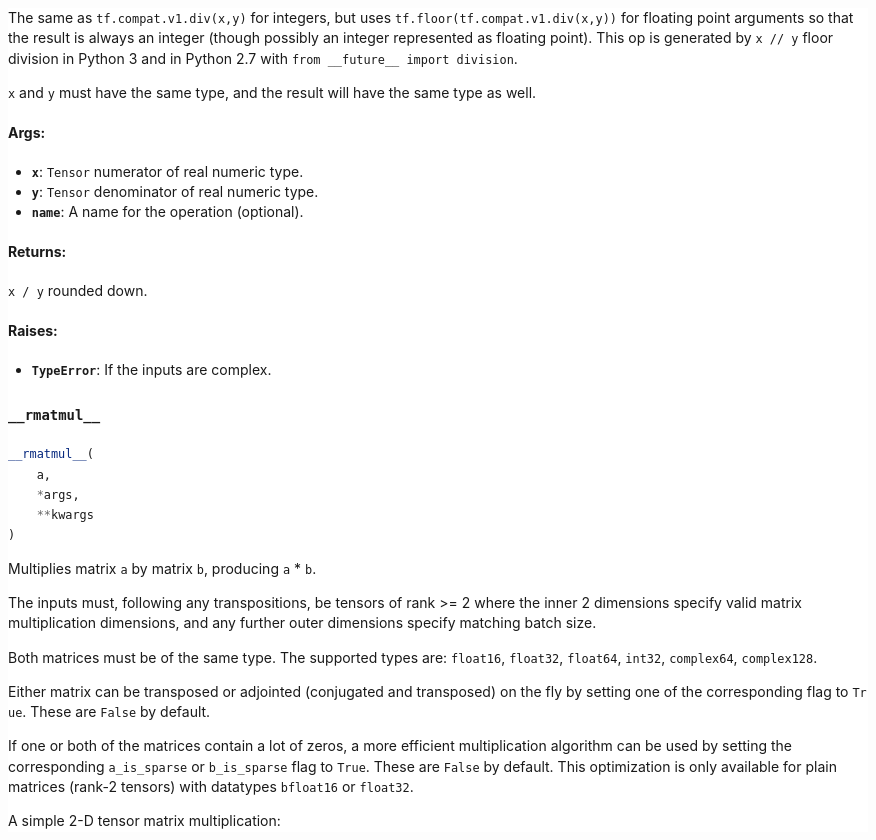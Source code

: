 The same as `tf.compat.v1.div(x,y)` for integers, but uses
`tf.floor(tf.compat.v1.div(x,y))` for
floating point arguments so that the result is always an integer (though
possibly an integer represented as floating point).  This op is generated by
`x // y` floor division in Python 3 and in Python 2.7 with
`from __future__ import division`.

`x` and `y` must have the same type, and the result will have the same type
as well.

#### Args:


* <b>`x`</b>: `Tensor` numerator of real numeric type.
* <b>`y`</b>: `Tensor` denominator of real numeric type.
* <b>`name`</b>: A name for the operation (optional).


#### Returns:

`x / y` rounded down.



#### Raises:


* <b>`TypeError`</b>: If the inputs are complex.

<h3 id="__rmatmul__"><code>__rmatmul__</code></h3>

``` python
__rmatmul__(
    a,
    *args,
    **kwargs
)
```

Multiplies matrix `a` by matrix `b`, producing `a` * `b`.

The inputs must, following any transpositions, be tensors of rank >= 2
where the inner 2 dimensions specify valid matrix multiplication dimensions,
and any further outer dimensions specify matching batch size.

Both matrices must be of the same type. The supported types are:
`float16`, `float32`, `float64`, `int32`, `complex64`, `complex128`.

Either matrix can be transposed or adjointed (conjugated and transposed) on
the fly by setting one of the corresponding flag to `True`. These are `False`
by default.

If one or both of the matrices contain a lot of zeros, a more efficient
multiplication algorithm can be used by setting the corresponding
`a_is_sparse` or `b_is_sparse` flag to `True`. These are `False` by default.
This optimization is only available for plain matrices (rank-2 tensors) with
datatypes `bfloat16` or `float32`.

A simple 2-D tensor matrix multiplication:
